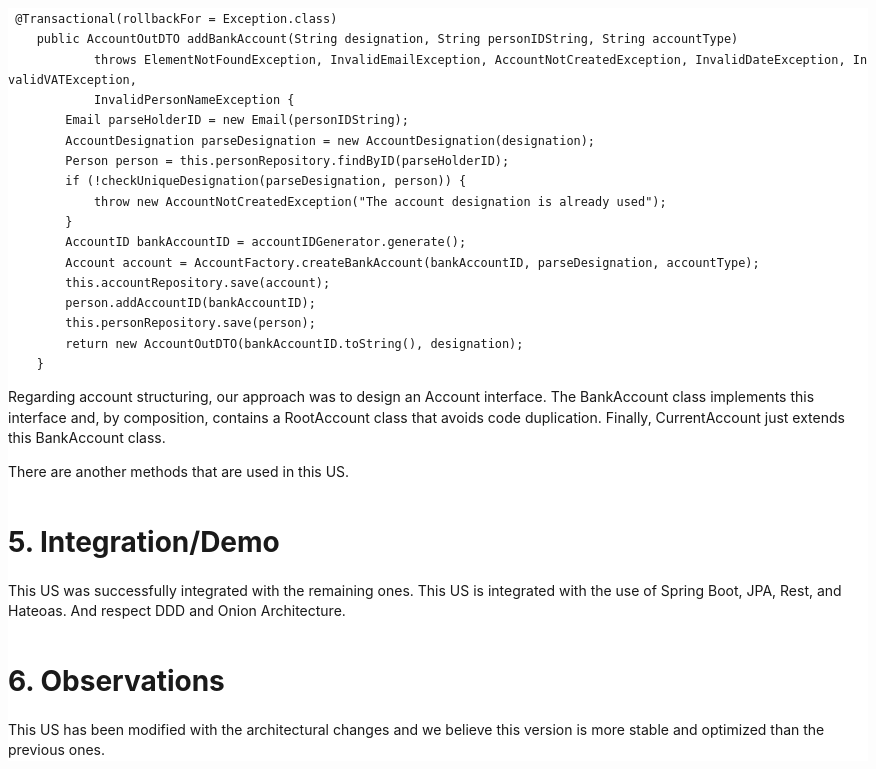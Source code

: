 ```code 
 @Transactional(rollbackFor = Exception.class)
    public AccountOutDTO addBankAccount(String designation, String personIDString, String accountType)
            throws ElementNotFoundException, InvalidEmailException, AccountNotCreatedException, InvalidDateException, InvalidVATException,
            InvalidPersonNameException {
        Email parseHolderID = new Email(personIDString);
        AccountDesignation parseDesignation = new AccountDesignation(designation);
        Person person = this.personRepository.findByID(parseHolderID);
        if (!checkUniqueDesignation(parseDesignation, person)) {
            throw new AccountNotCreatedException("The account designation is already used");
        }
        AccountID bankAccountID = accountIDGenerator.generate();
        Account account = AccountFactory.createBankAccount(bankAccountID, parseDesignation, accountType);
        this.accountRepository.save(account);
        person.addAccountID(bankAccountID);
        this.personRepository.save(person);
        return new AccountOutDTO(bankAccountID.toString(), designation);
    }
```

Regarding account structuring, our approach was to design an Account interface. The BankAccount class implements this interface and, by composition, contains a RootAccount class that avoids code duplication. Finally, CurrentAccount just extends this BankAccount class.

There are another methods that are used in this US.

# 5. Integration/Demo
This US was successfully integrated with the remaining ones.
This US is integrated with the use of Spring Boot, JPA, Rest, and Hateoas. And respect DDD and Onion Architecture.

# 6. Observations
This US has been modified with the architectural changes and we believe this version is more stable and optimized than the previous ones.
